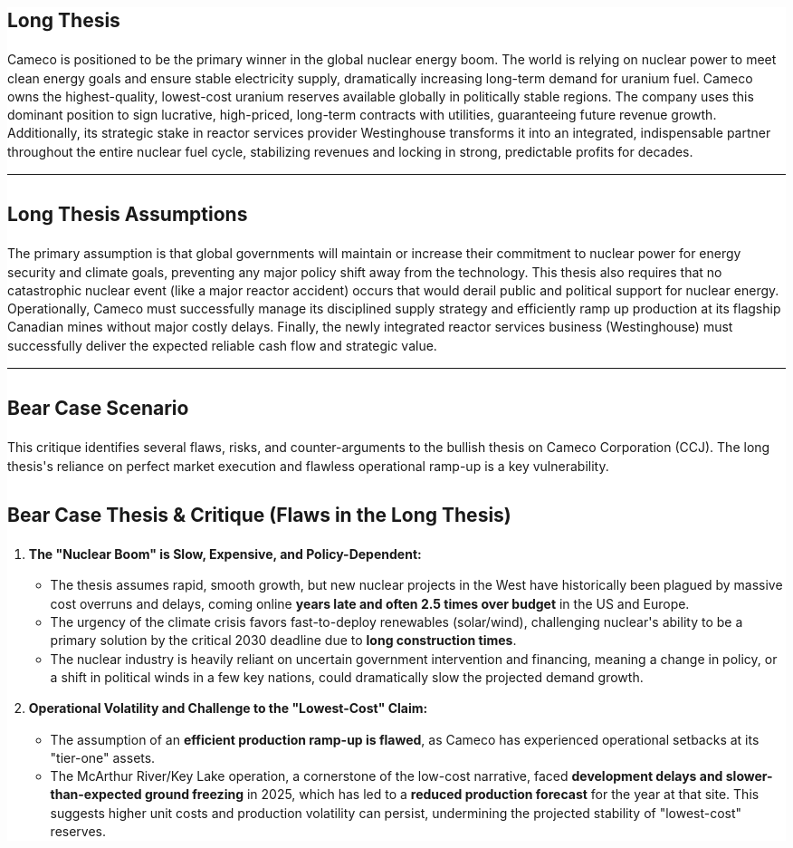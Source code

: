 ## Long Thesis

Cameco is positioned to be the primary winner in the global nuclear energy boom. The world is relying on nuclear power to meet clean energy goals and ensure stable electricity supply, dramatically increasing long-term demand for uranium fuel. Cameco owns the highest-quality, lowest-cost uranium reserves available globally in politically stable regions. The company uses this dominant position to sign lucrative, high-priced, long-term contracts with utilities, guaranteeing future revenue growth. Additionally, its strategic stake in reactor services provider Westinghouse transforms it into an integrated, indispensable partner throughout the entire nuclear fuel cycle, stabilizing revenues and locking in strong, predictable profits for decades.

---

## Long Thesis Assumptions

The primary assumption is that global governments will maintain or increase their commitment to nuclear power for energy security and climate goals, preventing any major policy shift away from the technology. This thesis also requires that no catastrophic nuclear event (like a major reactor accident) occurs that would derail public and political support for nuclear energy. Operationally, Cameco must successfully manage its disciplined supply strategy and efficiently ramp up production at its flagship Canadian mines without major costly delays. Finally, the newly integrated reactor services business (Westinghouse) must successfully deliver the expected reliable cash flow and strategic value.

---

## Bear Case Scenario

This critique identifies several flaws, risks, and counter-arguments to the bullish thesis on Cameco Corporation (CCJ). The long thesis's reliance on perfect market execution and flawless operational ramp-up is a key vulnerability.

## Bear Case Thesis & Critique (Flaws in the Long Thesis)

1.  **The "Nuclear Boom" is Slow, Expensive, and Policy-Dependent:**
    *   The thesis assumes rapid, smooth growth, but new nuclear projects in the West have historically been plagued by massive cost overruns and delays, coming online **years late and often 2.5 times over budget** in the US and Europe.
    *   The urgency of the climate crisis favors fast-to-deploy renewables (solar/wind), challenging nuclear's ability to be a primary solution by the critical 2030 deadline due to **long construction times**.
    *   The nuclear industry is heavily reliant on uncertain government intervention and financing, meaning a change in policy, or a shift in political winds in a few key nations, could dramatically slow the projected demand growth.

2.  **Operational Volatility and Challenge to the "Lowest-Cost" Claim:**
    *   The assumption of an **efficient production ramp-up is flawed**, as Cameco has experienced operational setbacks at its "tier-one" assets.
    *   The McArthur River/Key Lake operation, a cornerstone of the low-cost narrative, faced **development delays and slower-than-expected ground freezing** in 2025, which has led to a **reduced production forecast** for the year at that site. This suggests higher unit costs and production volatility can persist, undermining the projected stability of "lowest-cost" reserves.
